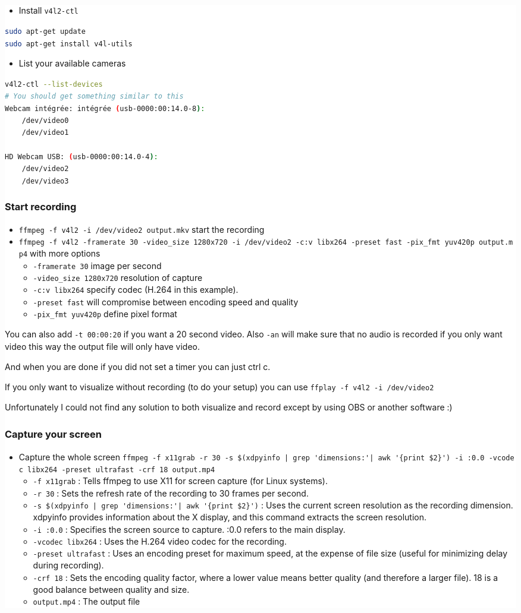 - Install `v4l2-ctl`

```bash
sudo apt-get update
sudo apt-get install v4l-utils
```

- List your available cameras

```bash
v4l2-ctl --list-devices
# You should get something similar to this
Webcam intégrée: intégrée (usb-0000:00:14.0-8):
    /dev/video0
    /dev/video1

HD Webcam USB: (usb-0000:00:14.0-4):
    /dev/video2
    /dev/video3
```

### Start recording

- `ffmpeg -f v4l2 -i /dev/video2 output.mkv` start the recording
- `ffmpeg -f v4l2 -framerate 30 -video_size 1280x720 -i /dev/video2 -c:v libx264 -preset fast -pix_fmt yuv420p output.mp4` with more options
  - `-framerate 30` image per second
  - `-video_size 1280x720` resolution of capture
  - `-c:v libx264` specify codec (H.264 in this example).
  - `-preset fast` will compromise between encoding speed and quality
  - `-pix_fmt yuv420p` define pixel format

You can also add `-t 00:00:20` if you want a 20 second video. Also `-an` will make sure that no audio is recorded if you only want video this way the output file will only have video.

And when you are done if you did not set a timer you can just ctrl c.

If you only want to visualize without recording (to do your setup) you can use `ffplay -f v4l2 -i /dev/video2`

Unfortunately I could not find any solution to both visualize and record except by using OBS or another software :)

### Capture your screen

- Capture the whole screen `ffmpeg -f x11grab -r 30 -s $(xdpyinfo | grep 'dimensions:'| awk '{print $2}') -i :0.0 -vcodec libx264 -preset ultrafast -crf 18 output.mp4`
  - `-f x11grab` : Tells ffmpeg to use X11 for screen capture (for Linux systems).
  - `-r 30` : Sets the refresh rate of the recording to 30 frames per second.
  - `-s $(xdpyinfo | grep 'dimensions:'| awk '{print $2}')` : Uses the current screen resolution as the recording dimension. xdpyinfo provides information about the X display, and this command extracts the screen resolution.
  - `-i :0.0` : Specifies the screen source to capture. :0.0 refers to the main display.
  - `-vcodec libx264` : Uses the H.264 video codec for the recording.
  - `-preset ultrafast` : Uses an encoding preset for maximum speed, at the expense of file size (useful for minimizing delay during recording).
  - `-crf 18` : Sets the encoding quality factor, where a lower value means better quality (and therefore a larger file). 18 is a good balance between quality and size.
  - `output.mp4` : The output file
